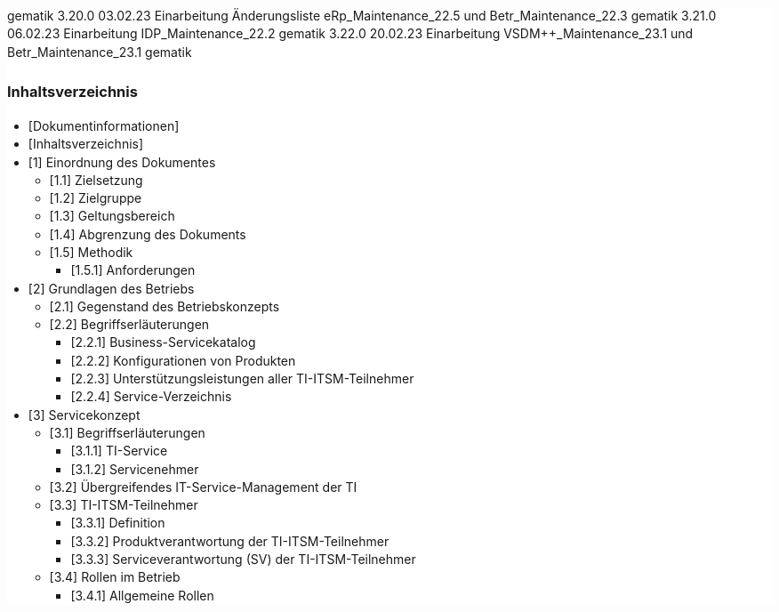 </td><td>
gematik

</td></tr><tr><td>
3.20.0

</td><td>
03.02.23

</td><td>
Einarbeitung Änderungsliste eRp_Maintenance_22.5 und Betr_Maintenance_22.3

</td><td>
gematik

</td></tr><tr><td>
3.21.0

</td><td>
06.02.23

</td><td>
Einarbeitung IDP_Maintenance_22.2

</td><td>
gematik

</td></tr><tr><td>
3.22.0

</td><td>
20.02.23

</td><td>
Einarbeitung VSDM++_Maintenance_23.1 und Betr_Maintenance_23.1

</td><td>
gematik

</td></tr></table>

### Inhaltsverzeichnis

- [Dokumentinformationen]
- [Inhaltsverzeichnis]
- [1] Einordnung des Dokumentes
  - [1.1] Zielsetzung
  - [1.2] Zielgruppe
  - [1.3] Geltungsbereich
  - [1.4] Abgrenzung des Dokuments
  - [1.5] Methodik
    - [1.5.1] Anforderungen
- [2] Grundlagen des Betriebs
  - [2.1] Gegenstand des Betriebskonzepts
  - [2.2] Begriffserläuterungen
    - [2.2.1] Business-Servicekatalog
    - [2.2.2] Konfigurationen von Produkten
    - [2.2.3] Unterstützungsleistungen aller TI-ITSM-Teilnehmer
    - [2.2.4] Service-Verzeichnis
- [3] Servicekonzept
  - [3.1] Begriffserläuterungen
    - [3.1.1] TI-Service
    - [3.1.2] Servicenehmer
  - [3.2] Übergreifendes IT-Service-Management der TI
  - [3.3] TI-ITSM-Teilnehmer
    - [3.3.1] Definition
    - [3.3.2] Produktverantwortung der TI-ITSM-Teilnehmer
    - [3.3.3] Serviceverantwortung (SV) der TI-ITSM-Teilnehmer
  - [3.4] Rollen im Betrieb
    - [3.4.1] Allgemeine Rollen